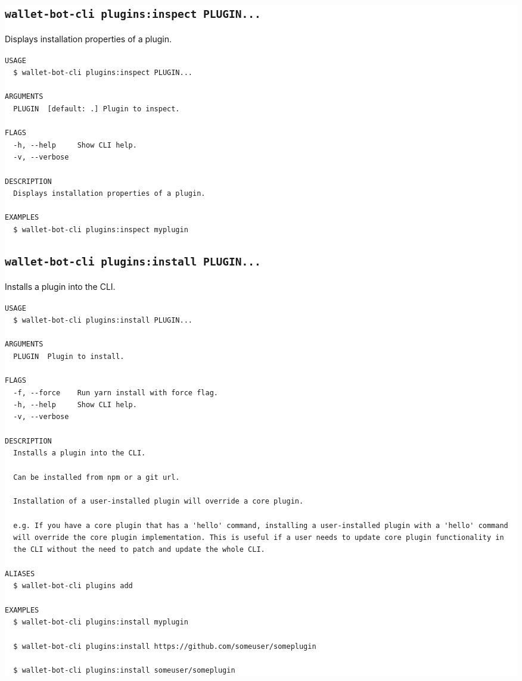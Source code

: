 ## `wallet-bot-cli plugins:inspect PLUGIN...`

Displays installation properties of a plugin.

```
USAGE
  $ wallet-bot-cli plugins:inspect PLUGIN...

ARGUMENTS
  PLUGIN  [default: .] Plugin to inspect.

FLAGS
  -h, --help     Show CLI help.
  -v, --verbose

DESCRIPTION
  Displays installation properties of a plugin.

EXAMPLES
  $ wallet-bot-cli plugins:inspect myplugin
```

## `wallet-bot-cli plugins:install PLUGIN...`

Installs a plugin into the CLI.

```
USAGE
  $ wallet-bot-cli plugins:install PLUGIN...

ARGUMENTS
  PLUGIN  Plugin to install.

FLAGS
  -f, --force    Run yarn install with force flag.
  -h, --help     Show CLI help.
  -v, --verbose

DESCRIPTION
  Installs a plugin into the CLI.

  Can be installed from npm or a git url.

  Installation of a user-installed plugin will override a core plugin.

  e.g. If you have a core plugin that has a 'hello' command, installing a user-installed plugin with a 'hello' command
  will override the core plugin implementation. This is useful if a user needs to update core plugin functionality in
  the CLI without the need to patch and update the whole CLI.

ALIASES
  $ wallet-bot-cli plugins add

EXAMPLES
  $ wallet-bot-cli plugins:install myplugin 

  $ wallet-bot-cli plugins:install https://github.com/someuser/someplugin

  $ wallet-bot-cli plugins:install someuser/someplugin
```
